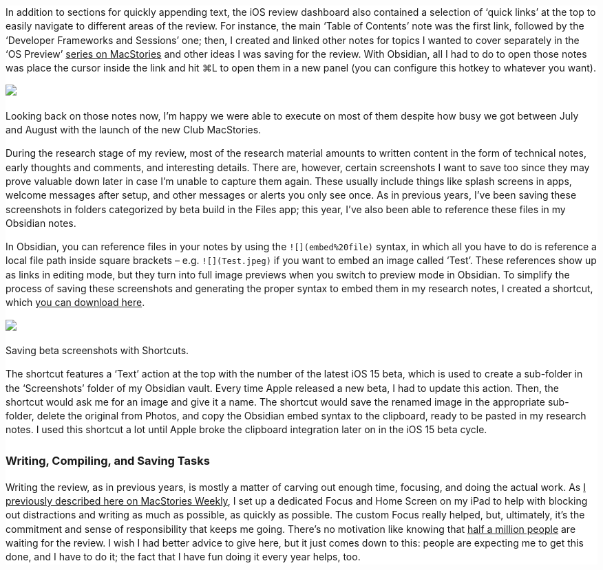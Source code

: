In addition to sections for quickly appending text, the iOS review dashboard also contained a selection of ‘quick links’ at the top to easily navigate to different areas of the review. For instance, the main ‘Table of Contents’ note was the first link, followed by the ‘Developer Frameworks and Sessions’ one; then, I created and linked other notes for topics I wanted to cover separately in the ‘OS Preview’ [series on MacStories](https://www.macstories.net/tag/os-preview-2021/) and other ideas I was saving for the review. With Obsidian, all I had to do to open those notes was place the cursor inside the link and hit ⌘L to open them in a new panel (you can configure this hotkey to whatever you want).

![](https://cdn.macstories.net/ivborw0kggoaaaansuheugaac50aaajwcayaaaakgq9xaaaacxbiwxmaaastaaaleweampwyaaam-1632559867602.png)

Looking back on those notes now, I’m happy we were able to execute on most of them despite how busy we got between July and August with the launch of the new Club MacStories.

During the research stage of my review, most of the research material amounts to written content in the form of technical notes, early thoughts and comments, and interesting details. There are, however, certain screenshots I want to save too since they may prove valuable down later in case I’m unable to capture them again. These usually include things like splash screens in apps, welcome messages after setup, and other messages or alerts you only see once. As in previous years, I’ve been saving these screenshots in folders categorized by beta build in the Files app; this year, I’ve also been able to reference these files in my Obsidian notes.

In Obsidian, you can reference files in your notes by using the `![](embed%20file)` syntax, in which all you have to do is reference a local file path inside square brackets – e.g. `![](Test.jpeg)` if you want to embed an image called ‘Test’. These references show up as links in editing mode, but they turn into full image previews when you switch to preview mode in Obsidian. To simplify the process of saving these screenshots and generating the proper syntax to embed them in my research notes, I created a shortcut, which [you can download here](https://www.icloud.com/shortcuts/547059ada06a4391a63572c143b680dc).

![](https://cdn.macstories.net/image-1632560000851.png)

Saving beta screenshots with Shortcuts.

The shortcut features a ‘Text’ action at the top with the number of the latest iOS 15 beta, which is used to create a sub-folder in the ‘Screenshots’ folder of my Obsidian vault. Every time Apple released a new beta, I had to update this action. Then, the shortcut would ask me for an image and give it a name. The shortcut would save the renamed image in the appropriate sub-folder, delete the original from Photos, and copy the Obsidian embed syntax to the clipboard, ready to be pasted in my research notes. I used this shortcut a lot until Apple broke the clipboard integration later on in the iOS 15 beta cycle.

### Writing, Compiling, and Saving Tasks

Writing the review, as in previous years, is mostly a matter of carving out enough time, focusing, and doing the actual work. As [I previously described here on MacStories Weekly](https://club.macstories.net/posts/using-focus-in-ipados-15-to-create-an-ios-review-home-screen), I set up a dedicated Focus and Home Screen on my iPad to help with blocking out distractions and writing as much as possible, as quickly as possible. The custom Focus really helped, but, ultimately, it’s the commitment and sense of responsibility that keeps me going. There’s no motivation like knowing that [half a million people](https://twitter.com/viticci/status/1441376845623005185) are waiting for the review. I wish I had better advice to give here, but it just comes down to this: people are expecting me to get this done, and I have to do it; the fact that I have fun doing it every year helps, too.
